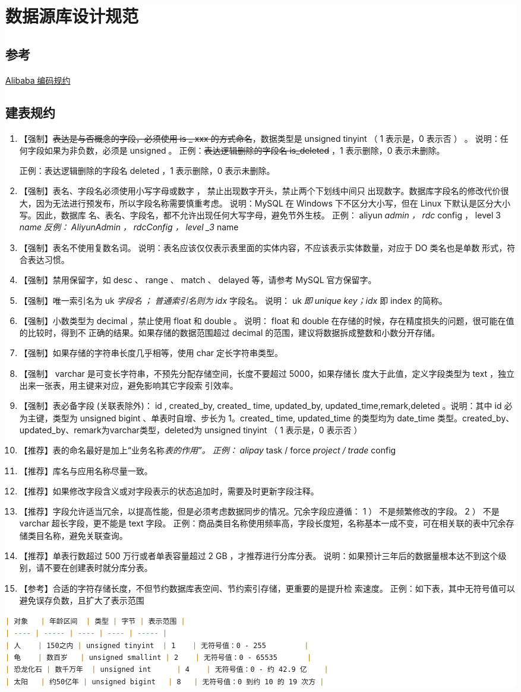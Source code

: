 # 数据源库设计规范

## 参考

[Alibaba 编码规约](https://goghtsui.gitbooks.io/-java/content/chapter6/section1.html)

## 建表规约

1.  【强制】~~表达是与否概念的字段，必须使用 is _ xxx 的方式命名~~，数据类型是 unsigned tinyint （ 1 表示是，0 表示否 ） 。 说明：任何字段如果为非负数，必须是 unsigned 。 正例：~~表达逻辑删除的字段名 is_deleted~~ ，1 表示删除，0 表示未删除。

    正例：表达逻辑删除的字段名 deleted ，1 表示删除，0 表示未删除。

2.  【强制】表名、字段名必须使用小写字母或数字 ， 禁止出现数字开头，禁止两个下划线中间只 出现数字。数据库字段名的修改代价很大，因为无法进行预发布，所以字段名称需要慎重考虑。 说明：MySQL 在 Windows 下不区分大小写，但在 Linux 下默认是区分大小写。因此，数据库 名、表名、字段名，都不允许出现任何大写字母，避免节外生枝。 正例： aliyun *admin ， rdc* config ， level 3 *name 反例： AliyunAdmin ， rdcConfig ， level _3* name

3.  【强制】表名不使用复数名词。 说明：表名应该仅仅表示表里面的实体内容，不应该表示实体数量，对应于 DO 类名也是单数 形式，符合表达习惯。

4.  【强制】禁用保留字，如 desc 、 range 、 match 、 delayed 等，请参考 MySQL 官方保留字。

5.  【强制】唯一索引名为 uk *字段名 ； 普通索引名则为 idx* 字段名。 说明： uk *即 unique key；idx* 即 index 的简称。

6.  【强制】小数类型为 decimal ，禁止使用 float 和 double 。 说明： float 和 double 在存储的时候，存在精度损失的问题，很可能在值的比较时，得到不 正确的结果。如果存储的数据范围超过 decimal 的范围，建议将数据拆成整数和小数分开存储。

7.  【强制】如果存储的字符串长度几乎相等，使用 char 定长字符串类型。

8.  【强制】 varchar 是可变长字符串，不预先分配存储空间，长度不要超过 5000，如果存储长 度大于此值，定义字段类型为 text ，独立出来一张表，用主键来对应，避免影响其它字段索 引效率。

9.  【强制】表必备字段 (关联表除外)： id , created_by, created_ time, updated_by, updated_time,remark,deleted 。说明：其中 id 必为主键，类型为 unsigned bigint 、单表时自增、步长为 1。created_ time, updated_time 的类型均为 date_time 类型。created_by、updated_by、remark为varchar类型，deleted为 unsigned tinyint （ 1 表示是，0 表示否 ）

10.  【推荐】表的命名最好是加上“业务名称*表的作用”。 正例： alipay* task / force *project / trade* config

11.  【推荐】库名与应用名称尽量一致。

12.  【推荐】如果修改字段含义或对字段表示的状态追加时，需要及时更新字段注释。

13.  【推荐】字段允许适当冗余，以提高性能，但是必须考虑数据同步的情况。冗余字段应遵循： 1 ） 不是频繁修改的字段。 2 ） 不是 varchar 超长字段，更不能是 text 字段。 正例：商品类目名称使用频率高，字段长度短，名称基本一成不变，可在相关联的表中冗余存 储类目名称，避免关联查询。

14.  【推荐】单表行数超过 500 万行或者单表容量超过 2 GB ，才推荐进行分库分表。 说明：如果预计三年后的数据量根本达不到这个级别，请不要在创建表时就分库分表。

15.  【参考】合适的字符存储长度，不但节约数据库表空间、节约索引存储，更重要的是提升检 索速度。 正例：如下表，其中无符号值可以避免误存负数，且扩大了表示范围

     

```markdown
| 对象   | 年龄区间  | 类型 | 字节 | 表示范围 |
| ---- | ----- | ---- | ---- | ----- |
| 人    | 150之内 | unsigned tinyint  | 1    | 无符号值：0 - 255         |
| 龟    | 数百岁   | unsigned smallint | 2    | 无符号值：0 - 65535       |
| 恐龙化石 | 数千万年  | unsigned int      | 4    | 无符号值：0 - 约 42.9 亿    |
| 太阳   | 约50亿年 | unsigned bigint   | 8   | 无符号值：0 到约 10 的 19 次方 |
```
